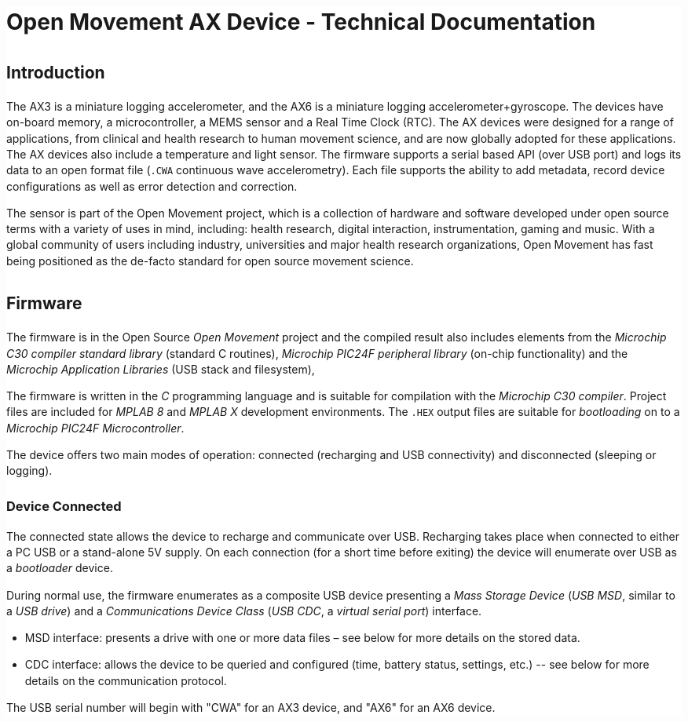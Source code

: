 # Open Movement AX Device - Technical Documentation


## Introduction

The AX3 is a miniature logging accelerometer, and the AX6 is a miniature logging accelerometer+gyroscope. The devices have on-board memory, a microcontroller, a MEMS sensor and a Real Time Clock (RTC). The AX devices were designed for a range of applications, from clinical and health research to human movement science, and are now globally adopted for these applications. The AX devices also include a temperature and light sensor.  The firmware supports a serial based API (over USB port) and logs its data to an open format file (`.CWA` continuous wave accelerometry). Each file supports the ability to add metadata, record device configurations as well as error detection and correction. 

The sensor is part of the Open Movement project, which is a collection of hardware and software developed under open source terms with a variety of uses in mind, including: health research, digital interaction, instrumentation, gaming and music. With a global community of users including industry, universities and major health research organizations, Open Movement has fast being positioned as the de-facto standard for open source movement science.



## Firmware

The firmware is in the Open Source *Open Movement* project and the compiled result also includes elements from the *Microchip C30 compiler standard library* (standard C routines), *Microchip PIC24F peripheral library* (on-chip functionality) and the *Microchip Application Libraries* (USB stack and filesystem), 

The firmware is written in the *C* programming language and is suitable for compilation with the *Microchip C30 compiler*. Project files are included for *MPLAB 8* and *MPLAB X* development environments. The `.HEX` output files are suitable for *bootloading* on to a *Microchip PIC24F Microcontroller*.

The device offers two main modes of operation: connected (recharging and USB connectivity) and disconnected (sleeping or logging).  


### Device Connected

The connected state allows the device to recharge and communicate over USB.  Recharging takes place when connected to either a PC USB or a stand-alone 5V supply.  On each connection (for a short time before exiting) the device will enumerate over USB as a *bootloader* device.

During normal use, the firmware enumerates as a composite USB device presenting a *Mass Storage Device* (*USB MSD*, similar to a *USB drive*) and a *Communications Device Class* (*USB CDC*, a *virtual serial port*) interface.  

* MSD interface: presents a drive with one or more data files – see below for more details on the stored data. 

* CDC interface: allows the device to be queried and configured (time, battery status, settings, etc.) -- see below for more details on the communication protocol.

The USB serial number will begin with "CWA" for an AX3 device, and "AX6" for an AX6 device.
